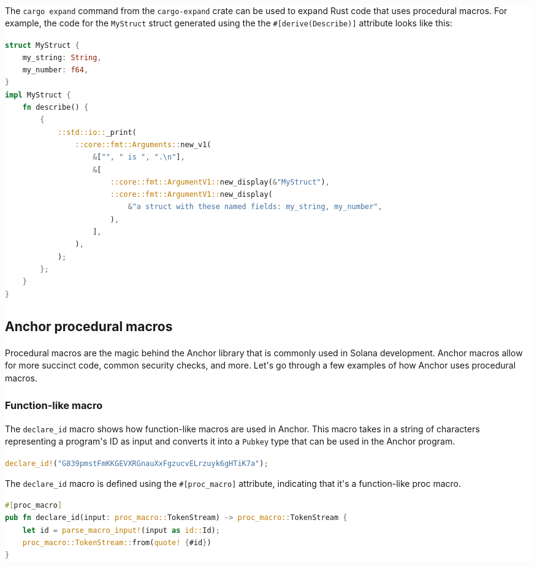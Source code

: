 The `cargo expand` command from the `cargo-expand` crate can be used to expand Rust code that uses procedural macros. For example, the code for the `MyStruct` struct generated using the the `#[derive(Describe)]` attribute looks like this:

```rust
struct MyStruct {
    my_string: String,
    my_number: f64,
}
impl MyStruct {
    fn describe() {
        {
            ::std::io::_print(
                ::core::fmt::Arguments::new_v1(
                    &["", " is ", ".\n"],
                    &[
                        ::core::fmt::ArgumentV1::new_display(&"MyStruct"),
                        ::core::fmt::ArgumentV1::new_display(
                            &"a struct with these named fields: my_string, my_number",
                        ),
                    ],
                ),
            );
        };
    }
}
```

## Anchor procedural macros

Procedural macros are the magic behind the Anchor library that is commonly used in Solana development. Anchor macros allow for more succinct code, common security checks, and more. Let's go through a few examples of how Anchor uses procedural macros.

### Function-like macro

The `declare_id` macro shows how function-like macros are used in Anchor. This macro takes in a string of characters representing a program's ID as input and converts it into a `Pubkey` type that can be used in the Anchor program.

```rust
declare_id!("G839pmstFmKKGEVXRGnauXxFgzucvELrzuyk6gHTiK7a");
```

The `declare_id` macro is defined using the `#[proc_macro]` attribute, indicating that it's a function-like proc macro.

```rust
#[proc_macro]
pub fn declare_id(input: proc_macro::TokenStream) -> proc_macro::TokenStream {
    let id = parse_macro_input!(input as id::Id);
    proc_macro::TokenStream::from(quote! {#id})
}
```

